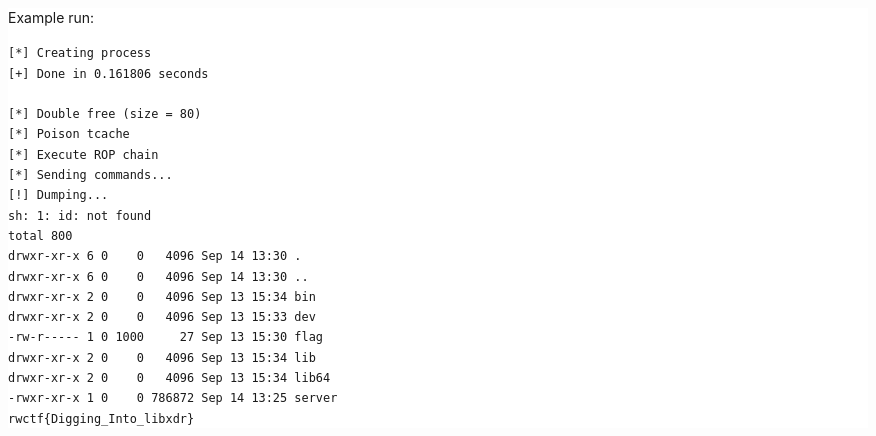 Example run:
```
[*] Creating process
[+] Done in 0.161806 seconds

[*] Double free (size = 80)
[*] Poison tcache
[*] Execute ROP chain
[*] Sending commands...
[!] Dumping...
sh: 1: id: not found
total 800
drwxr-xr-x 6 0    0   4096 Sep 14 13:30 .
drwxr-xr-x 6 0    0   4096 Sep 14 13:30 ..
drwxr-xr-x 2 0    0   4096 Sep 13 15:34 bin
drwxr-xr-x 2 0    0   4096 Sep 13 15:33 dev
-rw-r----- 1 0 1000     27 Sep 13 15:30 flag
drwxr-xr-x 2 0    0   4096 Sep 13 15:34 lib
drwxr-xr-x 2 0    0   4096 Sep 13 15:34 lib64
-rwxr-xr-x 1 0    0 786872 Sep 14 13:25 server
rwctf{Digging_Into_libxdr}
```
